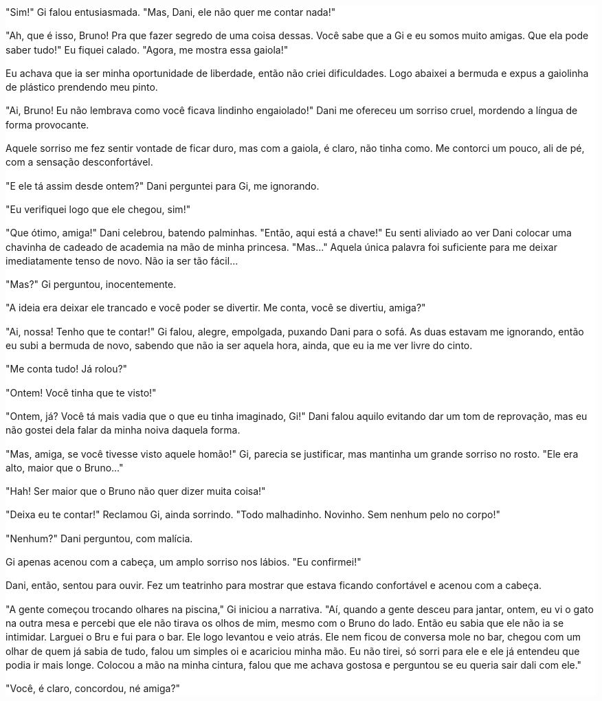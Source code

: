    "Sim!" Gi falou entusiasmada. "Mas, Dani, ele não quer me contar nada!"
   
   "Ah, que é isso, Bruno! Pra que fazer segredo de uma coisa dessas. Você sabe que a Gi e eu somos muito amigas. Que ela pode saber tudo!" Eu fiquei calado. "Agora, me mostra essa gaiola!"
   
   Eu achava que ia ser minha oportunidade de liberdade, então não criei dificuldades. Logo abaixei a bermuda e expus a gaiolinha de plástico prendendo meu pinto.
   
   "Ai, Bruno! Eu não lembrava como você ficava lindinho engaiolado!" Dani me ofereceu um sorriso cruel, mordendo a língua de forma provocante.
   
   Aquele sorriso me fez sentir vontade de ficar duro, mas com a gaiola, é claro, não tinha como. Me contorci um pouco, ali de pé, com a sensação desconfortável.
   
   "E ele tá assim desde ontem?" Dani perguntei para Gi, me ignorando.
   
   "Eu verifiquei logo que ele chegou, sim!"
   
   "Que ótimo, amiga!" Dani celebrou, batendo palminhas. "Então, aqui está a chave!" Eu senti aliviado ao ver Dani colocar uma chavinha de cadeado de academia na mão de minha princesa. "Mas..." Aquela única palavra foi suficiente para me deixar imediatamente tenso de novo. Não ia ser tão fácil...
   
   "Mas?" Gi perguntou, inocentemente.
   
   "A ideia era deixar ele trancado e você poder se divertir. Me conta, você se divertiu, amiga?"
   
   "Ai, nossa! Tenho que te contar!" Gi falou, alegre, empolgada, puxando Dani para o sofá. As duas estavam me ignorando, então eu subi a bermuda de novo, sabendo que não ia ser aquela hora, ainda, que eu ia me ver livre do cinto.
   
   "Me conta tudo! Já rolou?"
   
   "Ontem! Você tinha que te visto!"
   
   "Ontem, já? Você tá mais vadia que o que eu tinha imaginado, Gi!" Dani falou aquilo evitando dar um tom de reprovação, mas eu não gostei dela falar da minha noiva daquela forma.
   
   "Mas, amiga, se você tivesse visto aquele homão!" Gi, parecia se justificar, mas mantinha um grande sorriso no rosto. "Ele era alto, maior que o Bruno..."
   
   "Hah! Ser maior que o Bruno não quer dizer muita coisa!"
   
   "Deixa eu te contar!" Reclamou Gi, ainda sorrindo. "Todo malhadinho. Novinho. Sem nenhum pelo no corpo!"
   
   "Nenhum?" Dani perguntou, com malícia.
   
   Gi apenas acenou com a cabeça, um amplo sorriso nos lábios. "Eu confirmei!"
   
   Dani, então, sentou para ouvir. Fez um teatrinho para mostrar que estava ficando confortável e acenou com a cabeça.
   
   "A gente começou trocando olhares na piscina," Gi iniciou a narrativa. "Aí, quando a gente desceu para jantar, ontem, eu vi o gato na outra mesa e percebi que ele não tirava os olhos de mim, mesmo com o Bruno do lado. Então eu sabia que ele não ia se intimidar. Larguei o Bru e fui para o bar. Ele logo levantou e veio atrás. Ele nem ficou de conversa mole no bar, chegou com um olhar de quem já sabia de tudo, falou um simples oi e acariciou minha mão. Eu não tirei, só sorri para ele e ele já entendeu que podia ir mais longe. Colocou a mão na minha cintura, falou que me achava gostosa e perguntou se eu queria sair dali com ele."
   
   "Você, é claro, concordou, né amiga?"
   